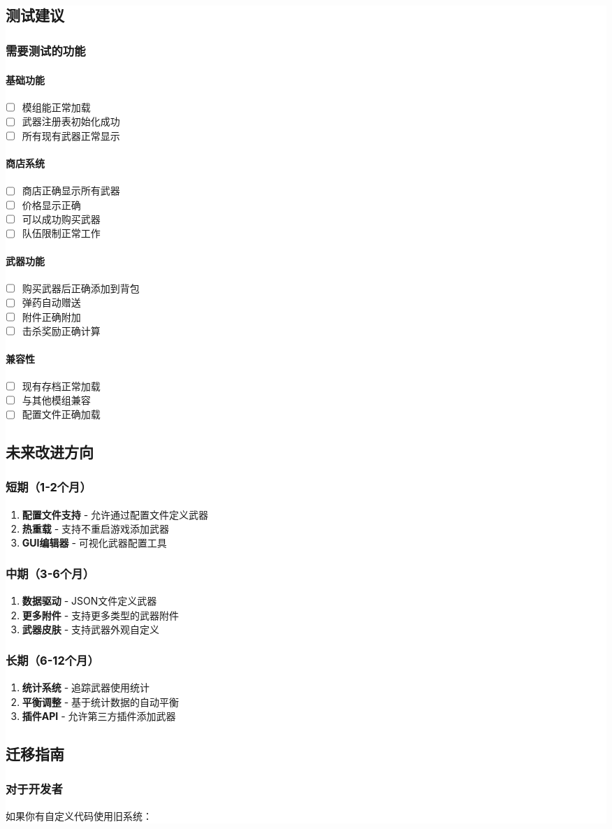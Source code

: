 ## 测试建议

### 需要测试的功能

#### 基础功能
- [ ] 模组能正常加载
- [ ] 武器注册表初始化成功
- [ ] 所有现有武器正常显示

#### 商店系统
- [ ] 商店正确显示所有武器
- [ ] 价格显示正确
- [ ] 可以成功购买武器
- [ ] 队伍限制正常工作

#### 武器功能
- [ ] 购买武器后正确添加到背包
- [ ] 弹药自动赠送
- [ ] 附件正确附加
- [ ] 击杀奖励正确计算

#### 兼容性
- [ ] 现有存档正常加载
- [ ] 与其他模组兼容
- [ ] 配置文件正确加载

## 未来改进方向

### 短期（1-2个月）
1. **配置文件支持** - 允许通过配置文件定义武器
2. **热重载** - 支持不重启游戏添加武器
3. **GUI编辑器** - 可视化武器配置工具

### 中期（3-6个月）
1. **数据驱动** - JSON文件定义武器
2. **更多附件** - 支持更多类型的武器附件
3. **武器皮肤** - 支持武器外观自定义

### 长期（6-12个月）
1. **统计系统** - 追踪武器使用统计
2. **平衡调整** - 基于统计数据的自动平衡
3. **插件API** - 允许第三方插件添加武器

## 迁移指南

### 对于开发者

如果你有自定义代码使用旧系统：
